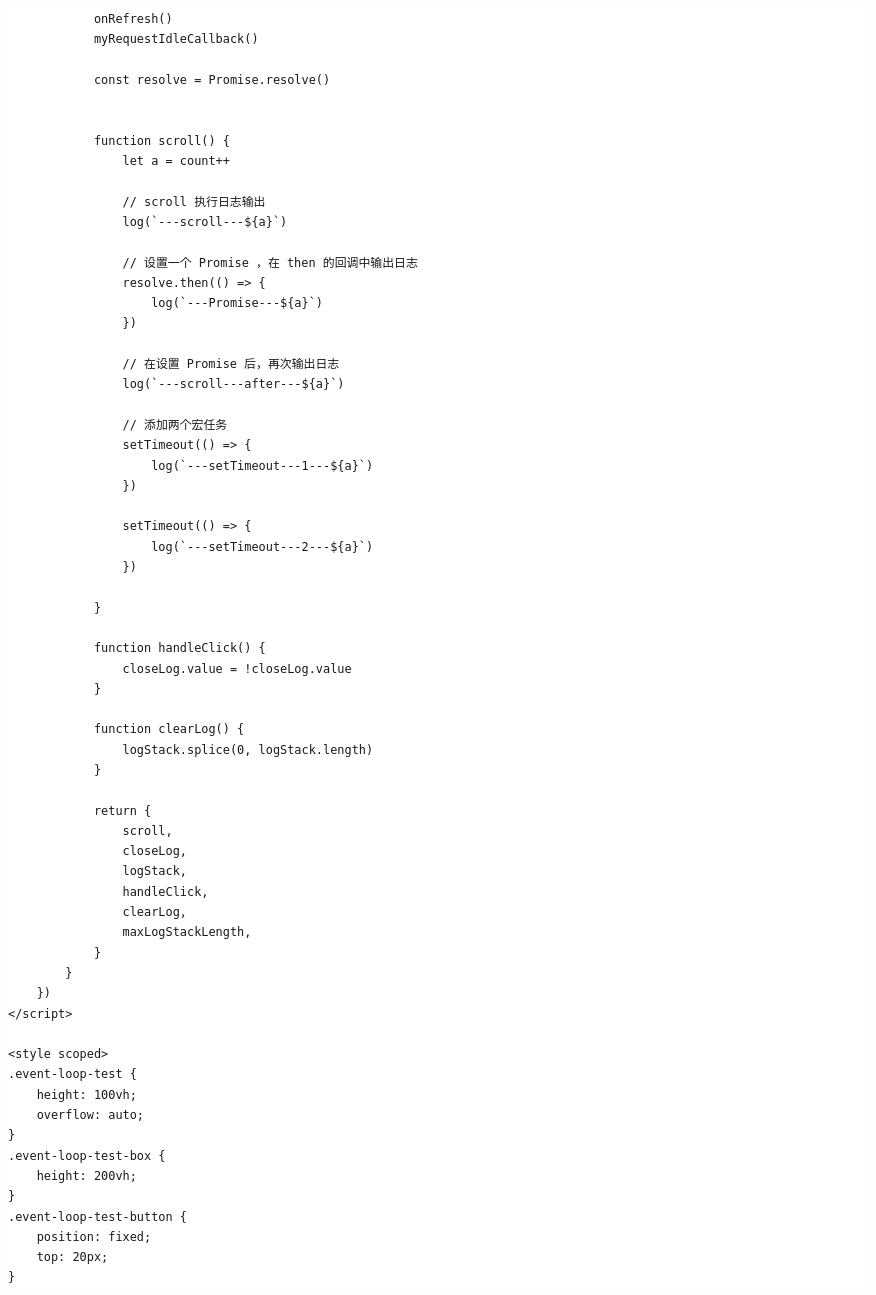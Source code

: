 ``` vue
            onRefresh()
            myRequestIdleCallback()

            const resolve = Promise.resolve()


            function scroll() {
                let a = count++

                // scroll 执行日志输出
                log(`---scroll---${a}`)

                // 设置一个 Promise ，在 then 的回调中输出日志
                resolve.then(() => {
                    log(`---Promise---${a}`)
                })

                // 在设置 Promise 后，再次输出日志
                log(`---scroll---after---${a}`)

                // 添加两个宏任务
                setTimeout(() => {
                    log(`---setTimeout---1---${a}`)
                })

                setTimeout(() => {
                    log(`---setTimeout---2---${a}`)
                })

            }

            function handleClick() {
                closeLog.value = !closeLog.value
            }

            function clearLog() {
                logStack.splice(0, logStack.length)
            }

            return {
                scroll,
                closeLog,
                logStack,
                handleClick,
                clearLog,
                maxLogStackLength,
            }
        }
    })
</script>

<style scoped>
.event-loop-test {
    height: 100vh;
    overflow: auto;
}
.event-loop-test-box {
    height: 200vh;
}
.event-loop-test-button {
    position: fixed;
    top: 20px;
}
```